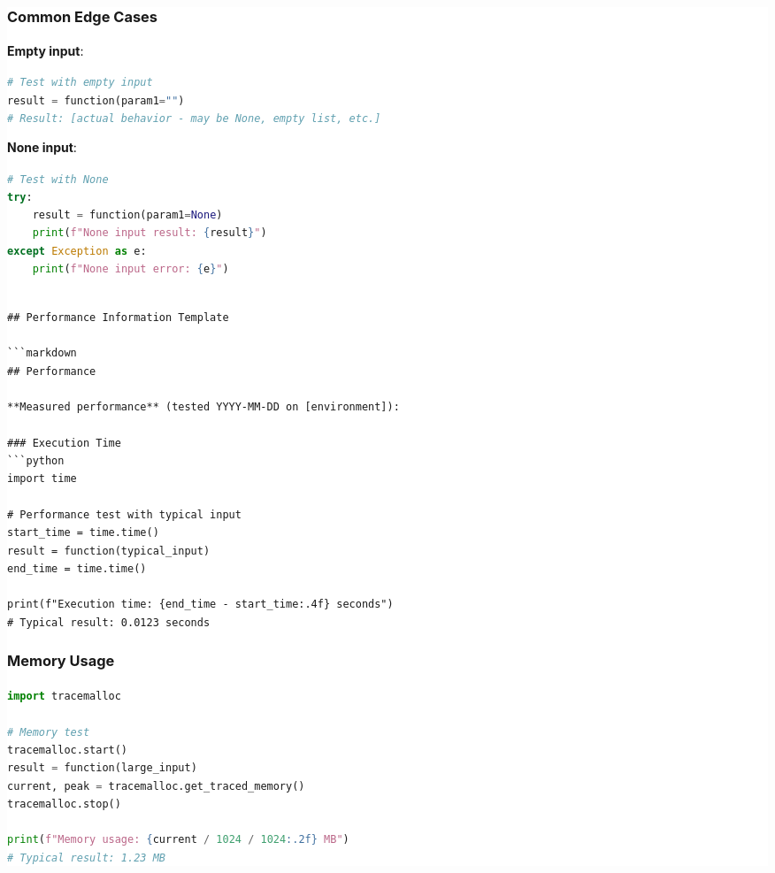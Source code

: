 ### Common Edge Cases
**Empty input**:
```python
# Test with empty input
result = function(param1="")
# Result: [actual behavior - may be None, empty list, etc.]
```

**None input**:
```python
# Test with None
try:
    result = function(param1=None)
    print(f"None input result: {result}")
except Exception as e:
    print(f"None input error: {e}")
```
```

## Performance Information Template

```markdown
## Performance

**Measured performance** (tested YYYY-MM-DD on [environment]):

### Execution Time
```python
import time

# Performance test with typical input
start_time = time.time()
result = function(typical_input)
end_time = time.time()

print(f"Execution time: {end_time - start_time:.4f} seconds")
# Typical result: 0.0123 seconds
```

### Memory Usage
```python
import tracemalloc

# Memory test
tracemalloc.start()
result = function(large_input)
current, peak = tracemalloc.get_traced_memory()
tracemalloc.stop()

print(f"Memory usage: {current / 1024 / 1024:.2f} MB")
# Typical result: 1.23 MB
```
